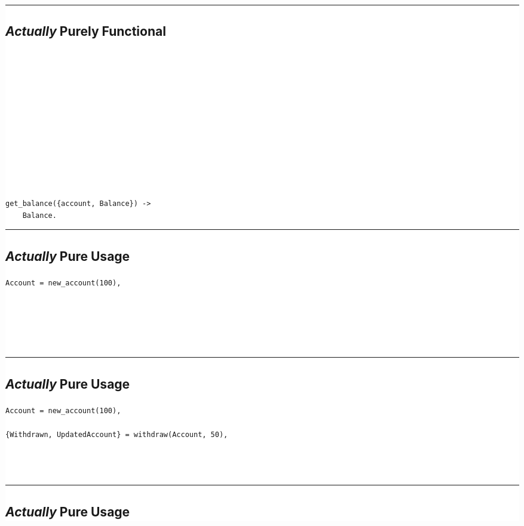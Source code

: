 ------

## *Actually* Purely Functional

```












get_balance({account, Balance}) ->
    Balance.
```

------

## *Actually* Pure Usage

```
Account = new_account(100),






```

------

## *Actually* Pure Usage

```
Account = new_account(100),

{Withdrawn, UpdatedAccount} = withdraw(Account, 50),




```

------

## *Actually* Pure Usage
